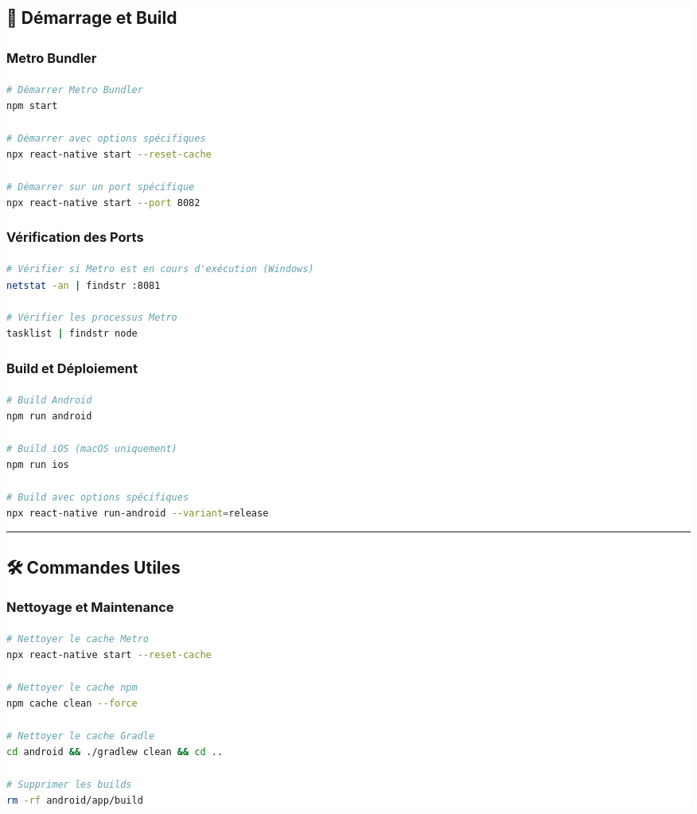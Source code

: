 
## 🚀 **Démarrage et Build**

### **Metro Bundler**

```bash
# Démarrer Metro Bundler
npm start

# Démarrer avec options spécifiques
npx react-native start --reset-cache

# Démarrer sur un port spécifique
npx react-native start --port 8082
```

### **Vérification des Ports**

```bash
# Vérifier si Metro est en cours d'exécution (Windows)
netstat -an | findstr :8081

# Vérifier les processus Metro
tasklist | findstr node
```

### **Build et Déploiement**

```bash
# Build Android
npm run android

# Build iOS (macOS uniquement)
npm run ios

# Build avec options spécifiques
npx react-native run-android --variant=release
```

---

## 🛠️ **Commandes Utiles**

### **Nettoyage et Maintenance**

```bash
# Nettoyer le cache Metro
npx react-native start --reset-cache

# Nettoyer le cache npm
npm cache clean --force

# Nettoyer le cache Gradle
cd android && ./gradlew clean && cd ..

# Supprimer les builds
rm -rf android/app/build
```

